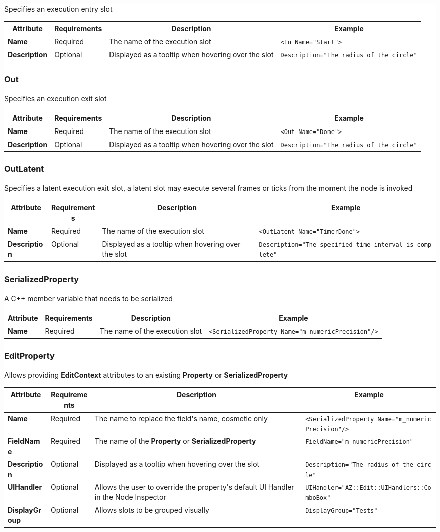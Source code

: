 Specifies an execution entry slot

| __Attribute__   |  __Requirements__  | __Description__ | __Example__ |
| ---------- | ------------| ------------| ------------| 
| __Name__ | Required | The name of the execution slot | `<In Name="Start">` |
| __Description__ | Optional | Displayed as a tooltip when hovering over the slot | `Description="The radius of the circle"`|

### Out

Specifies an execution exit slot

| __Attribute__   |  __Requirements__  | __Description__ | __Example__ |
| ---------- | ------------| ------------| ------------| 
| __Name__ | Required | The name of the execution slot | `<Out Name="Done">` |
| __Description__ | Optional | Displayed as a tooltip when hovering over the slot | `Description="The radius of the circle"`|

### OutLatent

Specifies a latent execution exit slot, a latent slot may execute several frames or ticks from the moment the node is invoked

| __Attribute__   |  __Requirements__  | __Description__ | __Example__ |
| ---------- | ------------| ------------| ------------| 
| __Name__ | Required | The name of the execution slot | `<OutLatent Name="TimerDone">` |
| __Description__ | Optional | Displayed as a tooltip when hovering over the slot | `Description="The specified time interval is complete"`|

### SerializedProperty

A C++ member variable that needs to be serialized

| __Attribute__   |  __Requirements__  | __Description__ | __Example__ |
| ---------- | ------------| ------------| ------------| 
| __Name__ | Required | The name of the execution slot | `<SerializedProperty Name="m_numericPrecision"/>` |


### EditProperty

Allows providing __EditContext__ attributes to an existing __Property__ or __SerializedProperty__

| __Attribute__   |  __Requirements__  | __Description__ | __Example__ |
| ---------- | ------------| ------------| ------------| 
| __Name__ | Required | The name to replace the field's name, cosmetic only | `<SerializedProperty Name="m_numericPrecision"/>` |
| __FieldName__ | Required | The name of the __Property__ or __SerializedProperty__ | `FieldName="m_numericPrecision"` |
| __Description__ | Optional | Displayed as a tooltip when hovering over the slot | `Description="The radius of the circle"`|
| __UIHandler__ | Optional | Allows the user to override the property's default UI Handler in the Node Inspector | `UIHandler="AZ::Edit::UIHandlers::ComboBox"`|
| __DisplayGroup__ | Optional | Allows slots to be grouped visually | `DisplayGroup="Tests"` |
